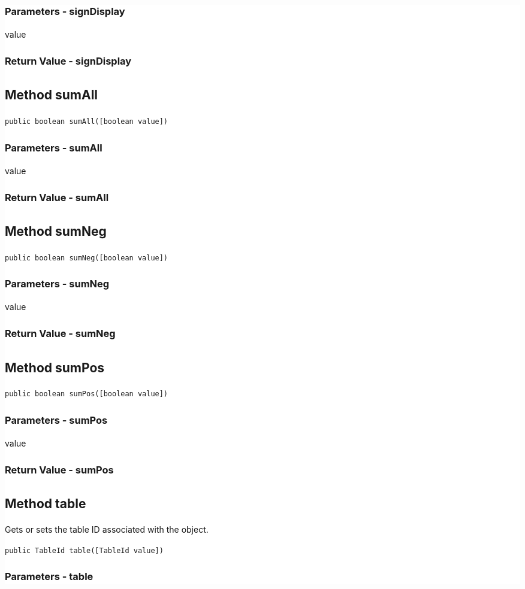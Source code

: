 ### Parameters - signDisplay

value  

### Return Value - signDisplay

## Method sumAll

```xpp
public boolean sumAll([boolean value])
```

### Parameters - sumAll

value  

### Return Value - sumAll

## Method sumNeg

```xpp
public boolean sumNeg([boolean value])
```

### Parameters - sumNeg

value  

### Return Value - sumNeg

## Method sumPos

```xpp
public boolean sumPos([boolean value])
```

### Parameters - sumPos

value  

### Return Value - sumPos

## Method table

Gets or sets the table ID associated with the object.

```xpp
public TableId table([TableId value])
```

### Parameters - table

